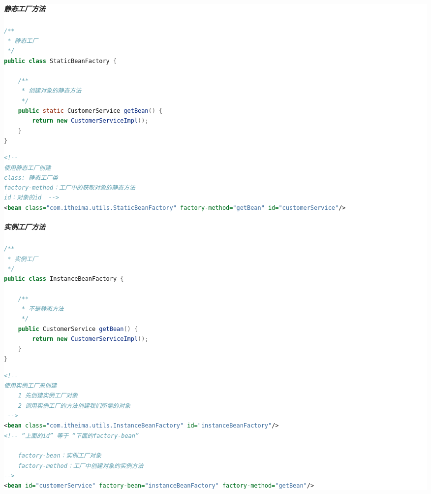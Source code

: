 ##### 静态工厂方法
```java
/**
 * 静态工厂
 */
public class StaticBeanFactory {

    /**
     * 创建对象的静态方法
     */
    public static CustomerService getBean() {
        return new CustomerServiceImpl();
    }
}
```

```xml
<!--
使用静态工厂创建
class: 静态工厂类
factory-method：工厂中的获取对象的静态方法
id：对象的id  -->
<bean class="com.itheima.utils.StaticBeanFactory" factory-method="getBean" id="customerService"/>
```

##### 实例工厂方法
```java
/**
 * 实例工厂
 */
public class InstanceBeanFactory {

    /**
     * 不是静态方法
     */
    public CustomerService getBean() {
        return new CustomerServiceImpl();
    }
}
```

```xml
<!--
使用实例工厂来创建
    1 先创建实例工厂对象
    2 调用实例工厂的方法创建我们所需的对象
 -->
<bean class="com.itheima.utils.InstanceBeanFactory" id="instanceBeanFactory"/>
<!-- “上面的id” 等于 “下面的factory-bean” 
    
    factory-bean：实例工厂对象
    factory-method：工厂中创建对象的实例方法
-->
<bean id="customerService" factory-bean="instanceBeanFactory" factory-method="getBean"/>
```
